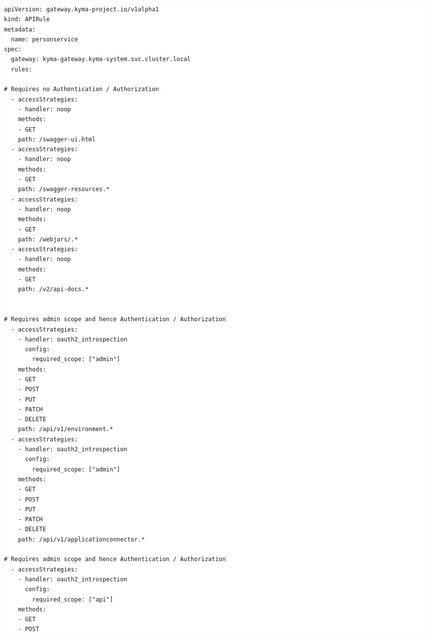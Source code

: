 ```
apiVersion: gateway.kyma-project.io/v1alpha1
kind: APIRule
metadata:
  name: personservice
spec:
  gateway: kyma-gateway.kyma-system.svc.cluster.local
  rules:

# Requires no Authentication / Authorization
  - accessStrategies:
    - handler: noop
    methods:
    - GET
    path: /swagger-ui.html
  - accessStrategies:
    - handler: noop
    methods:
    - GET
    path: /swagger-resources.*
  - accessStrategies:
    - handler: noop
    methods:
    - GET
    path: /webjars/.*
  - accessStrategies:
    - handler: noop
    methods:
    - GET
    path: /v2/api-docs.*


# Requires admin scope and hence Authentication / Authorization
  - accessStrategies:
    - handler: oauth2_introspection
      config:
        required_scope: ["admin"]
    methods:
    - GET
    - POST
    - PUT
    - PATCH
    - DELETE
    path: /api/v1/environment.*
  - accessStrategies:
    - handler: oauth2_introspection
      config:
        required_scope: ["admin"]
    methods:
    - GET
    - POST
    - PUT
    - PATCH
    - DELETE
    path: /api/v1/applicationconnector.*

# Requires admin scope and hence Authentication / Authorization
  - accessStrategies:
    - handler: oauth2_introspection
      config:
        required_scope: ["api"]
    methods:
    - GET
    - POST
```